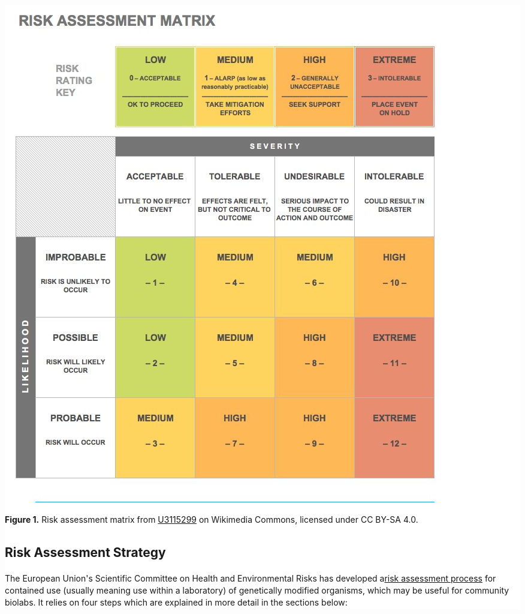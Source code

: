 ![](img/image44.jpg)

**Figure 1.** Risk assessment matrix from [U3115299](https://commons.wikimedia.org/w/index.php?title=User:U3115299&amp;action=edit&amp;redlink=1) on Wikimedia Commons, licensed under CC BY-SA 4.0.

## Risk Assessment Strategy

The European Union&#39;s Scientific Committee on Health and Environmental Risks has developed a[risk assessment process](https://ec.europa.eu/health/scientific_committees/emerging/docs/scenihr_o_048.pdf) for contained use (usually meaning use within a laboratory) of genetically modified organisms, which may be useful for community biolabs. It relies on four steps which are explained in more detail in the sections below:
